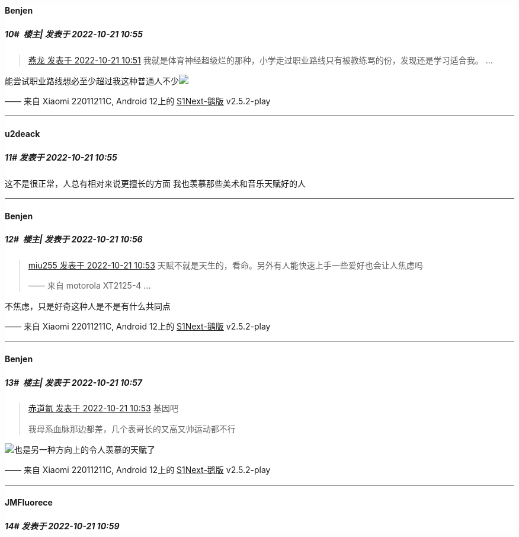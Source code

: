 ####  Benjen  
##### 10#         楼主| 发表于 2022-10-21 10:55

<blockquote><a href="httphttps://bbs.saraba1st.com/2b/forum.php?mod=redirect&amp;goto=findpost&amp;pid=58020245&amp;ptid=2100782" target="_blank">燕龙 发表于 2022-10-21 10:51</a>
我就是体育神经超级烂的那种，小学走过职业路线只有被教练骂的份，发现还是学习适合我。 ...</blockquote>
能尝试职业路线想必至少超过我这种普通人不少<img src="https://static.saraba1st.com/image/smiley/face2017/001.png" referrerpolicy="no-referrer">

—— 来自 Xiaomi 22011211C, Android 12上的 [S1Next-鹅版](https://github.com/ykrank/S1-Next/releases) v2.5.2-play

*****

####  u2deack  
##### 11#       发表于 2022-10-21 10:55

这不是很正常，人总有相对来说更擅长的方面
我也羡慕那些美术和音乐天赋好的人

*****

####  Benjen  
##### 12#         楼主| 发表于 2022-10-21 10:56

<blockquote><a href="httphttps://bbs.saraba1st.com/2b/forum.php?mod=redirect&amp;goto=findpost&amp;pid=58020274&amp;ptid=2100782" target="_blank">miu255 发表于 2022-10-21 10:53</a>
天赋不就是天生的，看命。另外有人能快速上手一些爱好也会让人焦虑吗

—— 来自 motorola XT2125-4 ...</blockquote>
不焦虑，只是好奇这种人是不是有什么共同点

—— 来自 Xiaomi 22011211C, Android 12上的 [S1Next-鹅版](https://github.com/ykrank/S1-Next/releases) v2.5.2-play

*****

####  Benjen  
##### 13#         楼主| 发表于 2022-10-21 10:57

<blockquote><a href="httphttps://bbs.saraba1st.com/2b/forum.php?mod=redirect&amp;goto=findpost&amp;pid=58020276&amp;ptid=2100782" target="_blank">赤道氮 发表于 2022-10-21 10:53</a>
基因吧

我母系血脉那边都差，几个表哥长的又高又帅运动都不行</blockquote>
<img src="https://static.saraba1st.com/image/smiley/face2017/068.png" referrerpolicy="no-referrer">也是另一种方向上的令人羡慕的天赋了

—— 来自 Xiaomi 22011211C, Android 12上的 [S1Next-鹅版](https://github.com/ykrank/S1-Next/releases) v2.5.2-play

*****

####  JMFluorece  
##### 14#       发表于 2022-10-21 10:59
